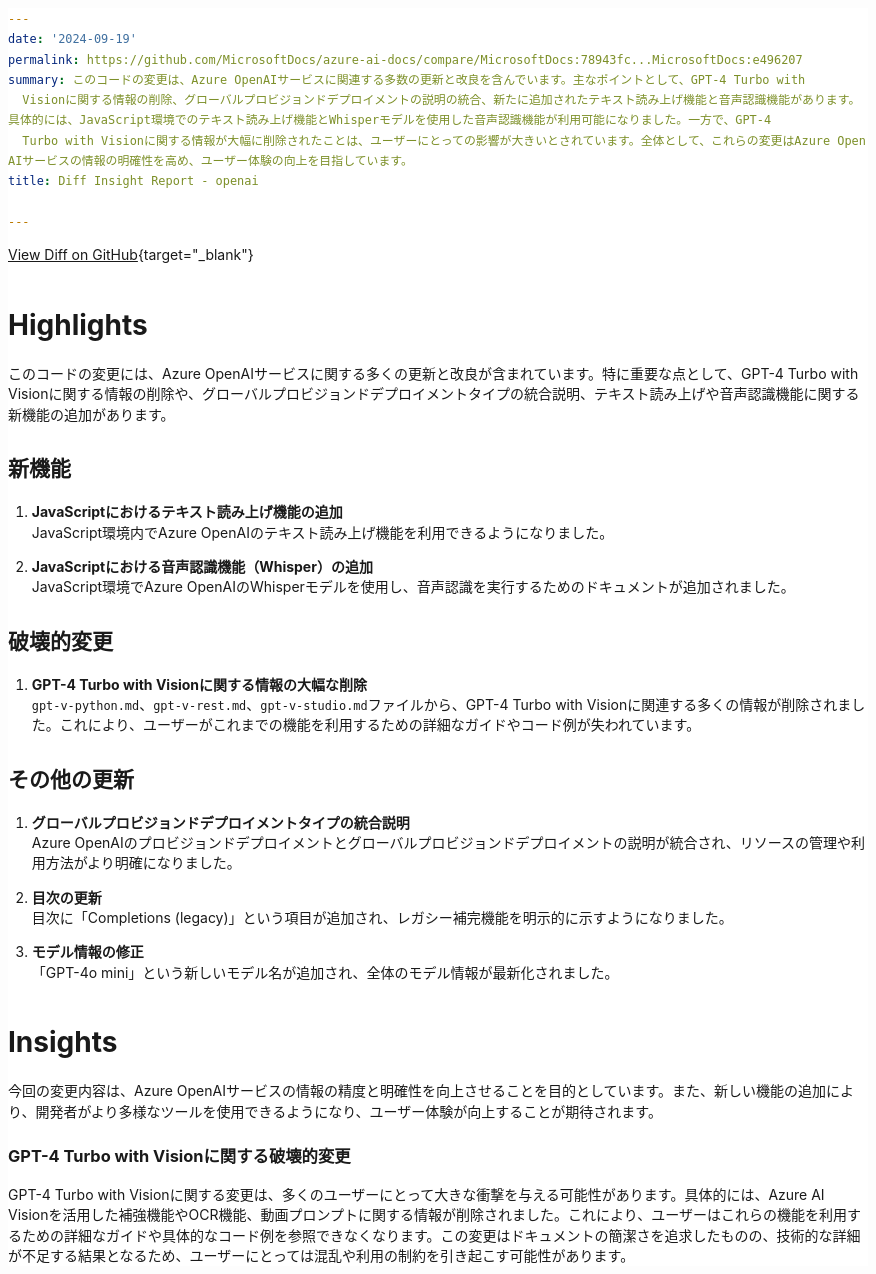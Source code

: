 ```yaml
---
date: '2024-09-19'
permalink: https://github.com/MicrosoftDocs/azure-ai-docs/compare/MicrosoftDocs:78943fc...MicrosoftDocs:e496207
summary: このコードの変更は、Azure OpenAIサービスに関連する多数の更新と改良を含んでいます。主なポイントとして、GPT-4 Turbo with
  Visionに関する情報の削除、グローバルプロビジョンドデプロイメントの説明の統合、新たに追加されたテキスト読み上げ機能と音声認識機能があります。具体的には、JavaScript環境でのテキスト読み上げ機能とWhisperモデルを使用した音声認識機能が利用可能になりました。一方で、GPT-4
  Turbo with Visionに関する情報が大幅に削除されたことは、ユーザーにとっての影響が大きいとされています。全体として、これらの変更はAzure OpenAIサービスの情報の明確性を高め、ユーザー体験の向上を目指しています。
title: Diff Insight Report - openai

---
```


[View Diff on GitHub](https://github.com/MicrosoftDocs/azure-ai-docs/compare/MicrosoftDocs:78943fc...MicrosoftDocs:e496207){target="_blank"}

# Highlights
このコードの変更には、Azure OpenAIサービスに関する多くの更新と改良が含まれています。特に重要な点として、GPT-4 Turbo with Visionに関する情報の削除や、グローバルプロビジョンドデプロイメントタイプの統合説明、テキスト読み上げや音声認識機能に関する新機能の追加があります。

## 新機能
1. **JavaScriptにおけるテキスト読み上げ機能の追加**  
   JavaScript環境内でAzure OpenAIのテキスト読み上げ機能を利用できるようになりました。
   
2. **JavaScriptにおける音声認識機能（Whisper）の追加**  
   JavaScript環境でAzure OpenAIのWhisperモデルを使用し、音声認識を実行するためのドキュメントが追加されました。

## 破壊的変更
1. **GPT-4 Turbo with Visionに関する情報の大幅な削除**  
   `gpt-v-python.md`、`gpt-v-rest.md`、`gpt-v-studio.md`ファイルから、GPT-4 Turbo with Visionに関連する多くの情報が削除されました。これにより、ユーザーがこれまでの機能を利用するための詳細なガイドやコード例が失われています。

## その他の更新
1. **グローバルプロビジョンドデプロイメントタイプの統合説明**  
   Azure OpenAIのプロビジョンドデプロイメントとグローバルプロビジョンドデプロイメントの説明が統合され、リソースの管理や利用方法がより明確になりました。
   
2. **目次の更新**  
   目次に「Completions (legacy)」という項目が追加され、レガシー補完機能を明示的に示すようになりました。
   
3. **モデル情報の修正**   
   「GPT-4o mini」という新しいモデル名が追加され、全体のモデル情報が最新化されました。

# Insights
今回の変更内容は、Azure OpenAIサービスの情報の精度と明確性を向上させることを目的としています。また、新しい機能の追加により、開発者がより多様なツールを使用できるようになり、ユーザー体験が向上することが期待されます。

### GPT-4 Turbo with Visionに関する破壊的変更
GPT-4 Turbo with Visionに関する変更は、多くのユーザーにとって大きな衝撃を与える可能性があります。具体的には、Azure AI Visionを活用した補強機能やOCR機能、動画プロンプトに関する情報が削除されました。これにより、ユーザーはこれらの機能を利用するための詳細なガイドや具体的なコード例を参照できなくなります。この変更はドキュメントの簡潔さを追求したものの、技術的な詳細が不足する結果となるため、ユーザーにとっては混乱や利用の制約を引き起こす可能性があります。
